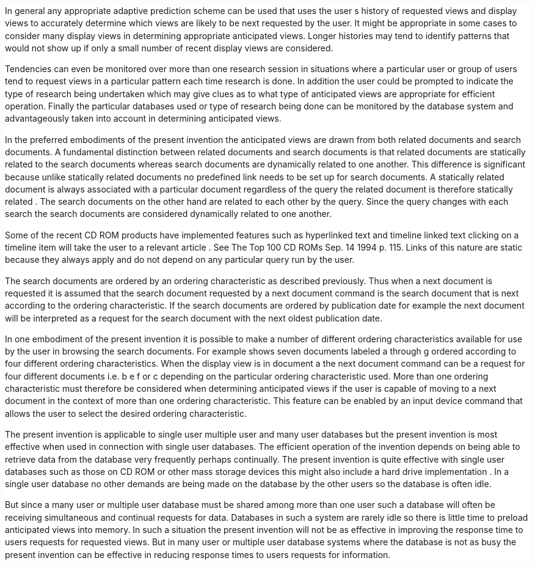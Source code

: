 In general any appropriate adaptive prediction scheme can be used that uses the user s history of requested views and display views to accurately determine which views are likely to be next requested by the user. It might be appropriate in some cases to consider many display views in determining appropriate anticipated views. Longer histories may tend to identify patterns that would not show up if only a small number of recent display views are considered.

Tendencies can even be monitored over more than one research session in situations where a particular user or group of users tend to request views in a particular pattern each time research is done. In addition the user could be prompted to indicate the type of research being undertaken which may give clues as to what type of anticipated views are appropriate for efficient operation. Finally the particular databases used or type of research being done can be monitored by the database system and advantageously taken into account in determining anticipated views.

In the preferred embodiments of the present invention the anticipated views are drawn from both related documents and search documents. A fundamental distinction between related documents and search documents is that related documents are statically related to the search documents whereas search documents are dynamically related to one another. This difference is significant because unlike statically related documents no predefined link needs to be set up for search documents. A statically related document is always associated with a particular document regardless of the query the related document is therefore statically related . The search documents on the other hand are related to each other by the query. Since the query changes with each search the search documents are considered dynamically related to one another.

Some of the recent CD ROM products have implemented features such as hyperlinked text and timeline linked text clicking on a timeline item will take the user to a relevant article . See The Top 100 CD ROMs Sep. 14 1994 p. 115. Links of this nature are static because they always apply and do not depend on any particular query run by the user.

The search documents are ordered by an ordering characteristic as described previously. Thus when a next document is requested it is assumed that the search document requested by a next document command is the search document that is next according to the ordering characteristic. If the search documents are ordered by publication date for example the next document will be interpreted as a request for the search document with the next oldest publication date.

In one embodiment of the present invention it is possible to make a number of different ordering characteristics available for use by the user in browsing the search documents. For example shows seven documents labeled a through g ordered according to four different ordering characteristics. When the display view is in document a the next document command can be a request for four different documents i.e. b e f or c depending on the particular ordering characteristic used. More than one ordering characteristic must therefore be considered when determining anticipated views if the user is capable of moving to a next document in the context of more than one ordering characteristic. This feature can be enabled by an input device command that allows the user to select the desired ordering characteristic.

The present invention is applicable to single user multiple user and many user databases but the present invention is most effective when used in connection with single user databases. The efficient operation of the invention depends on being able to retrieve data from the database very frequently perhaps continually. The present invention is quite effective with single user databases such as those on CD ROM or other mass storage devices this might also include a hard drive implementation . In a single user database no other demands are being made on the database by the other users so the database is often idle.

But since a many user or multiple user database must be shared among more than one user such a database will often be receiving simultaneous and continual requests for data. Databases in such a system are rarely idle so there is little time to preload anticipated views into memory. In such a situation the present invention will not be as effective in improving the response time to users requests for requested views. But in many user or multiple user database systems where the database is not as busy the present invention can be effective in reducing response times to users requests for information.
